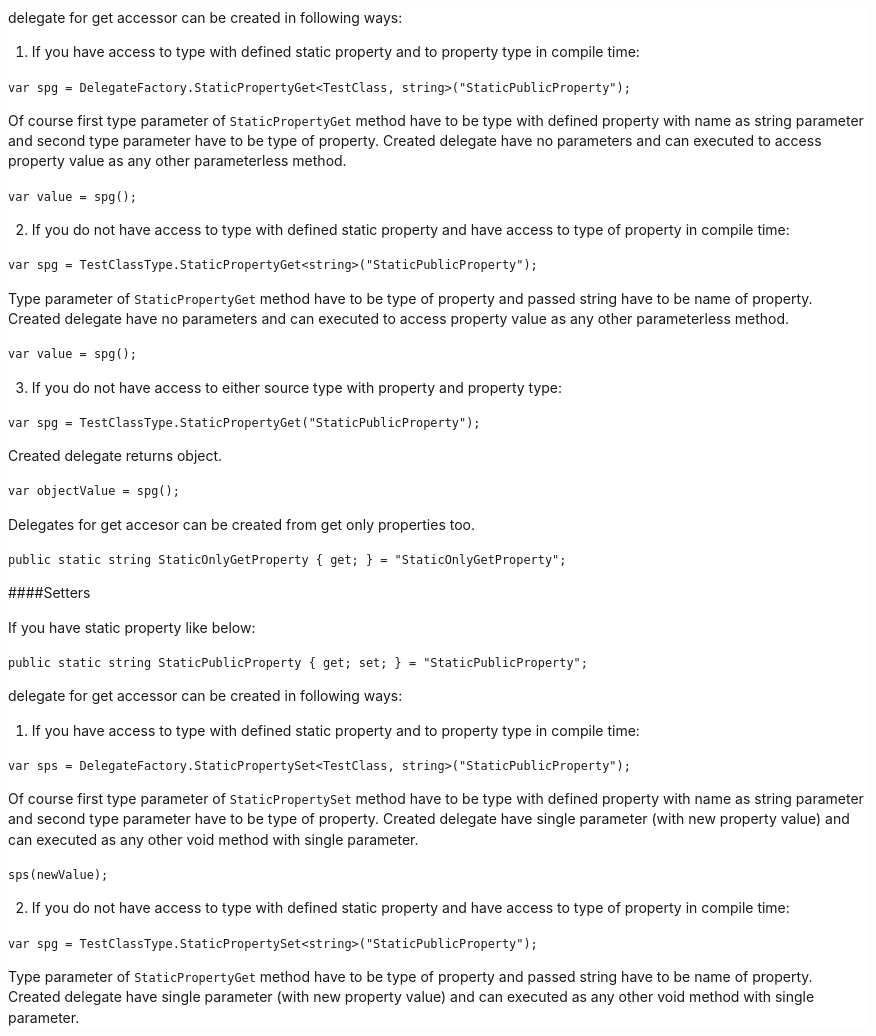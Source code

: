 delegate for get accessor can be created in following ways:

1. If you have access to type with defined static property and to property type in compile time:

 `var spg = DelegateFactory.StaticPropertyGet<TestClass, string>("StaticPublicProperty");`

 Of course first type parameter of `StaticPropertyGet` method have to be type with defined property with name as string parameter and second type parameter have to be type of property.
 Created delegate have no parameters and can executed to access property value as any other parameterless method.

 `var value = spg();`

2. If you do not have access to type with defined static property and have access to type of property in compile time:

 `var spg = TestClassType.StaticPropertyGet<string>("StaticPublicProperty");`
 
 Type parameter of `StaticPropertyGet` method have to be type of property and passed string have to be name of property.
 Created delegate have no parameters and can executed to access property value as any other parameterless method.
 
 `var value = spg();`

3. If you do not have access to either source type with property and property type:

 `var spg = TestClassType.StaticPropertyGet("StaticPublicProperty");`
 
 Created delegate returns object.
 
 `var objectValue = spg();`
 
Delegates for get accesor can be created from get only properties too.

`public static string StaticOnlyGetProperty { get; } = "StaticOnlyGetProperty";`

####Setters

If you have static property like below:

`public static string StaticPublicProperty { get; set; } = "StaticPublicProperty";`

delegate for get accessor can be created in following ways:

1. If you have access to type with defined static property and to property type in compile time:

 `var sps = DelegateFactory.StaticPropertySet<TestClass, string>("StaticPublicProperty");`

 Of course first type parameter of `StaticPropertySet` method have to be type with defined property with name as string parameter and second type parameter have to be type of property.
 Created delegate have single parameter (with new property value) and can executed as any other void method with single parameter.

 `sps(newValue);`

2. If you do not have access to type with defined static property and have access to type of property in compile time:

 `var spg = TestClassType.StaticPropertySet<string>("StaticPublicProperty");`
 
 Type parameter of `StaticPropertyGet` method have to be type of property and passed string have to be name of property.
 Created delegate have single parameter (with new property value) and can executed as any other void method with single parameter.
 
